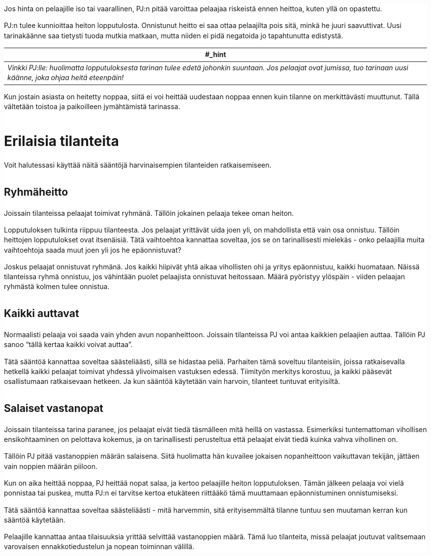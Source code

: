 Jos hinta on pelaajille iso tai vaarallinen, PJ:n pitää varoittaa pelaajaa riskeistä ennen heittoa, kuten yllä on opastettu.

PJ:n tulee kunnioittaa heiton lopputulosta. Onnistunut heitto ei saa ottaa pelaajilta pois sitä, minkä he juuri saavuttivat. Uusi tarinakäänne saa tietysti tuoda mutkia matkaan, mutta niiden ei pidä negatoida jo tapahtunutta edistystä.

| #_hint                                                                                                                                                              |
| ------------------------------------------------------------------------------------------------------------------------------------------------------------------- |
| *Vinkki PJ:lle: huolimatta lopputuloksesta tarinan tulee edetä johonkin suuntaan. Jos pelaajat ovat jumissa, tuo tarinaan uusi käänne, joka ohjaa heitä eteenpäin!* |

Kun jostain asiasta on heitetty noppaa, siitä ei voi heittää uudestaan noppaa ennen kuin tilanne on merkittävästi muuttunut. Tällä vältetään toistoa ja paikoilleen jymähtämistä tarinassa.

# Erilaisia tilanteita
Voit halutessasi käyttää näitä sääntöjä harvinaisempien tilanteiden ratkaisemiseen.

## Ryhmäheitto
Joissain tilanteissa pelaajat toimivat ryhmänä. Tällöin jokainen pelaaja tekee oman heiton.  

Lopputuloksen tulkinta riippuu tilanteesta. Jos pelaajat yrittävät uida joen yli, on mahdollista että vain osa onnistuu. Tällöin heittojen lopputulokset ovat itsenäisiä. Tätä vaihtoehtoa kannattaa soveltaa, jos se on tarinallisesti mielekäs - onko pelaajilla muita vaihtoehtoja saada muut joen yli jos he epäonnistuvat?  

Joskus pelaajat onnistuvat ryhmänä. Jos kaikki hiipivät yhtä aikaa vihollisten ohi ja yritys epäonnistuu, kaikki huomataan. Näissä tilanteissa ryhmä onnistuu, jos vähintään puolet pelaajista onnistuvat heitossaan. Määrä pyöristyy ylöspäin - viiden pelaajan ryhmästä kolmen tulee onnistua.

## Kaikki auttavat
Normaalisti pelaaja voi saada vain yhden avun nopanheittoon. Joissain tilanteissa PJ voi antaa kaikkien pelaajien auttaa. Tällöin PJ sanoo “tällä kertaa kaikki voivat auttaa”.

Tätä sääntöä kannattaa soveltaa säästeliäästi, sillä se hidastaa peliä. Parhaiten tämä soveltuu tilanteisiin, joissa ratkaisevalla hetkellä kaikki pelaajat toimivat yhdessä ylivoimaisen vastuksen edessä. Tiimityön merkitys korostuu, ja kaikki pääsevät osallistumaan ratkaisevaan hetkeen. Ja kun sääntöä käytetään vain harvoin, tilanteet tuntuvat erityisiltä.

## Salaiset vastanopat
Joissain tilanteissa tarina paranee, jos pelaajat eivät tiedä täsmälleen mitä heillä on vastassa. Esimerkiksi tuntemattoman vihollisen ensikohtaaminen on pelottava kokemus, ja on tarinallisesti perusteltua että pelaajat eivät tiedä kuinka vahva vihollinen on.

Tällöin PJ pitää vastanoppien määrän salaisena. Siitä huolimatta hän kuvailee jokaisen nopanheittoon vaikuttavan tekijän, jättäen vain noppien määrän piiloon.

Kun on aika heittää noppaa, PJ heittää nopat salaa, ja kertoo pelaajille heiton lopputuloksen. Tämän jälkeen pelaaja voi vielä ponnistaa tai puskea, mutta PJ:n ei tarvitse kertoa etukäteen riittääkö tämä muuttamaan epäonnistuminen onnistumiseksi.

Tätä sääntöä kannattaa soveltaa säästeliäästi - mitä harvemmin, sitä erityisemmältä tilanne tuntuu sen muutaman kerran kun sääntöä käytetään.

Pelaajille kannattaa antaa tilaisuuksia yrittää selvittää vastanoppien määrä. Tämä luo tilanteita, missä pelaajat joutuvat valitsemaan varovaisen ennakkotiedustelun ja nopean toiminnan välillä.
